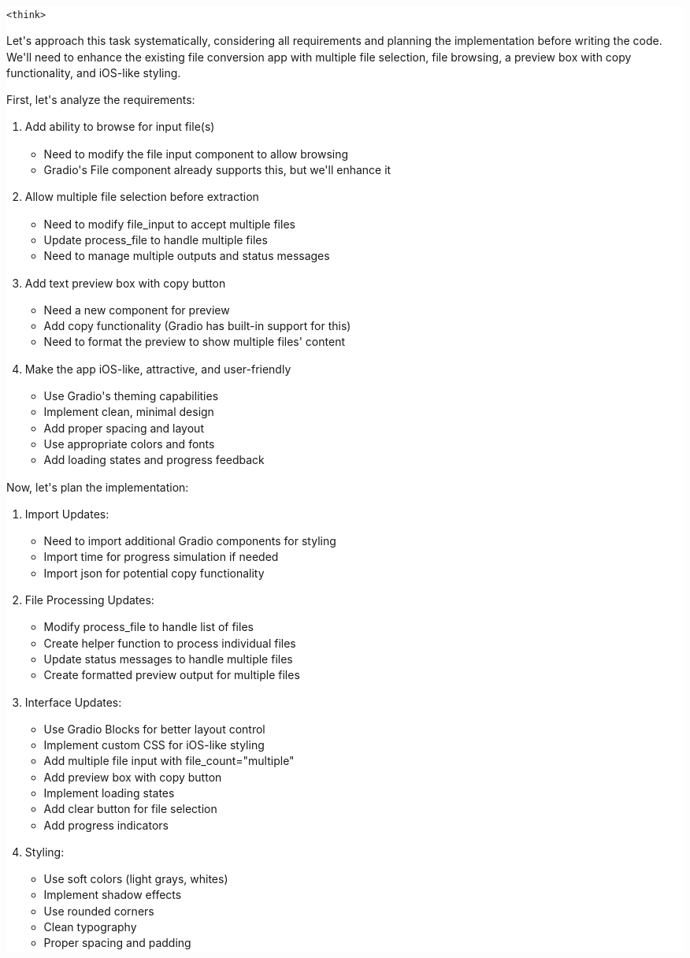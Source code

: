 ```
<think>
```
Let's approach this task systematically, considering all requirements and planning the implementation before writing the code. We'll need to enhance the existing file conversion app with multiple file selection, file browsing, a preview box with copy functionality, and iOS-like styling.

First, let's analyze the requirements:
1. Add ability to browse for input file(s)
   - Need to modify the file input component to allow browsing
   - Gradio's File component already supports this, but we'll enhance it

2. Allow multiple file selection before extraction
   - Need to modify file_input to accept multiple files
   - Update process_file to handle multiple files
   - Need to manage multiple outputs and status messages

3. Add text preview box with copy button
   - Need a new component for preview
   - Add copy functionality (Gradio has built-in support for this)
   - Need to format the preview to show multiple files' content

4. Make the app iOS-like, attractive, and user-friendly
   - Use Gradio's theming capabilities
   - Implement clean, minimal design
   - Add proper spacing and layout
   - Use appropriate colors and fonts
   - Add loading states and progress feedback

Now, let's plan the implementation:

1. Import Updates:
   - Need to import additional Gradio components for styling
   - Import time for progress simulation if needed
   - Import json for potential copy functionality

2. File Processing Updates:
   - Modify process_file to handle list of files
   - Create helper function to process individual files
   - Update status messages to handle multiple files
   - Create formatted preview output for multiple files

3. Interface Updates:
   - Use Gradio Blocks for better layout control
   - Implement custom CSS for iOS-like styling
   - Add multiple file input with file_count="multiple"
   - Add preview box with copy button
   - Implement loading states
   - Add clear button for file selection
   - Add progress indicators

4. Styling:
   - Use soft colors (light grays, whites)
   - Implement shadow effects
   - Use rounded corners
   - Clean typography
   - Proper spacing and padding
